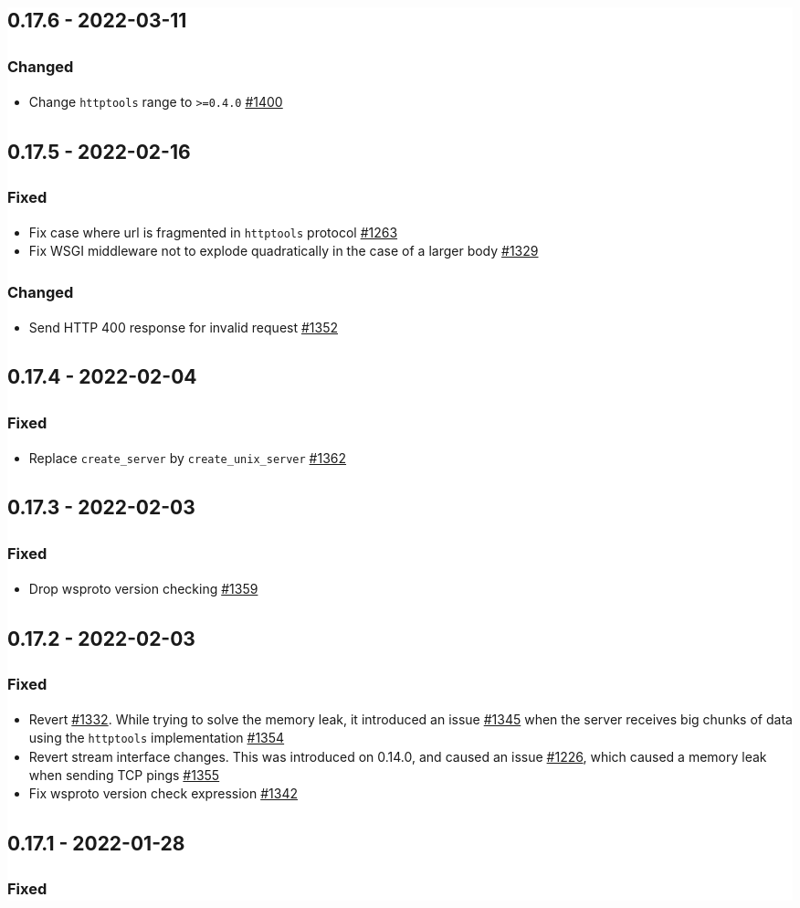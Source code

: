 ## 0.17.6 - 2022-03-11

### Changed

- Change `httptools` range to `>=0.4.0` [#1400](https://github.com/encode/uvicorn/pull/1400)

## 0.17.5 - 2022-02-16

### Fixed

- Fix case where url is fragmented in `httptools` protocol [#1263](https://github.com/encode/uvicorn/pull/1263)
- Fix WSGI middleware not to explode quadratically in the case of a larger body [#1329](https://github.com/encode/uvicorn/pull/1329)

### Changed

- Send HTTP 400 response for invalid request [#1352](https://github.com/encode/uvicorn/pull/1352)

## 0.17.4 - 2022-02-04

### Fixed

- Replace `create_server` by `create_unix_server` [#1362](https://github.com/encode/uvicorn/pull/1362)

## 0.17.3 - 2022-02-03

### Fixed

- Drop wsproto version checking [#1359](https://github.com/encode/uvicorn/pull/1359)

## 0.17.2 - 2022-02-03

### Fixed

- Revert [#1332](https://github.com/encode/uvicorn/pull/1332). While trying to solve the memory leak, it introduced an issue [#1345](https://github.com/encode/uvicorn/pull/1345) when the server receives big chunks of data using the `httptools` implementation [#1354](https://github.com/encode/uvicorn/pull/1354)
- Revert stream interface changes. This was introduced on 0.14.0, and caused an issue [#1226](https://github.com/encode/uvicorn/pull/1226), which caused a memory leak when sending TCP pings [#1355](https://github.com/encode/uvicorn/pull/1355)
- Fix wsproto version check expression [#1342](https://github.com/encode/uvicorn/pull/1342)

## 0.17.1 - 2022-01-28

### Fixed
